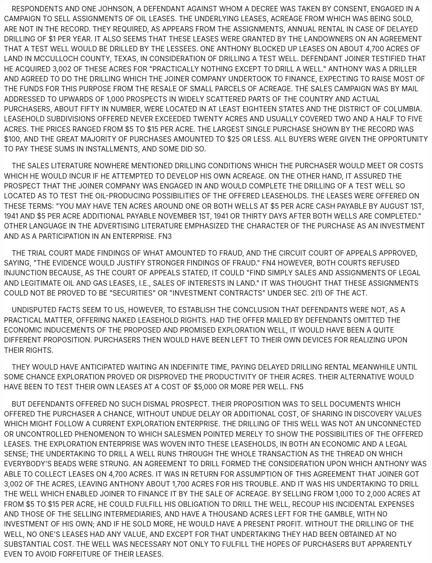     RESPONDENTS AND ONE JOHNSON, A DEFENDANT AGAINST WHOM A DECREE WAS TAKEN BY CONSENT, ENGAGED IN A CAMPAIGN TO SELL ASSIGNMENTS OF OIL LEASES.  THE UNDERLYING LEASES, ACREAGE FROM WHICH WAS BEING SOLD, ARE NOT IN THE RECORD.  THEY REQUIRED, AS APPEARS FROM THE ASSIGNMENTS, ANNUAL RENTAL IN CASE OF DELAYED DRILLING OF $1 PER YEAR.  IT ALSO SEEMS THAT THESE LEASES WERE GRANTED BY THE LANDOWNERS ON AN AGREEMENT THAT A TEST WELL WOULD BE DRILLED BY THE LESSEES.  ONE ANTHONY BLOCKED UP LEASES ON ABOUT 4,700 ACRES OF LAND IN MCCULLOCH COUNTY, TEXAS, IN CONSIDERATION OF DRILLING A TEST WELL.  DEFENDANT JOINER TESTIFIED THAT HE ACQUIRED 3,002 OF THESE ACRES FOR "PRACTICALLY NOTHING EXCEPT TO DRILL A WELL."  ANTHONY WAS A DRILLER AND AGREED TO DO THE DRILLING WHICH THE JOINER COMPANY UNDERTOOK TO FINANCE, EXPECTING TO RAISE MOST OF THE FUNDS FOR THIS PURPOSE FROM THE RESALE OF SMALL PARCELS OF ACREAGE.  THE SALES CAMPAIGN WAS BY MAIL ADDRESSED TO UPWARDS OF 1,000 PROSPECTS IN WIDELY SCATTERED PARTS OF THE COUNTRY AND ACTUAL PURCHASERS, ABOUT FIFTY IN NUMBER, WERE LOCATED IN AT LEAST EIGHTEEN STATES AND THE DISTRICT OF COLUMBIA.  LEASEHOLD SUBDIVISIONS OFFERED NEVER EXCEEDED TWENTY ACRES AND USUALLY COVERED TWO AND A HALF TO FIVE ACRES.  THE PRICES RANGED FROM $5 TO $15 PER ACRE.  THE LARGEST SINGLE PURCHASE SHOWN BY THE RECORD WAS $100, AND THE GREAT MAJORITY OF PURCHASES AMOUNTED TO $25 OR LESS.  ALL BUYERS WERE GIVEN THE OPPORTUNITY TO PAY THESE SUMS IN INSTALLMENTS, AND SOME DID SO.

    THE SALES LITERATURE NOWHERE MENTIONED DRILLING CONDITIONS WHICH THE PURCHASER WOULD MEET OR COSTS WHICH HE WOULD INCUR IF HE ATTEMPTED TO DEVELOP HIS OWN ACREAGE.  ON THE OTHER HAND, IT ASSURED THE PROSPECT THAT THE JOINER COMPANY WAS ENGAGED IN AND WOULD COMPLETE THE DRILLING OF A TEST WELL SO LOCATED AS TO TEST THE OIL-PRODUCING POSSIBILITIES OF THE OFFERED LEASEHOLDS.  THE LEASES WERE OFFERED ON THESE TERMS:  "YOU MAY HAVE TEN ACRES AROUND ONE OR BOTH WELLS AT $5 PER ACRE CASH PAYABLE BY AUGUST 1ST, 1941 AND $5 PER ACRE ADDITIONAL PAYABLE NOVEMBER 1ST, 1941 OR THIRTY DAYS AFTER BOTH WELLS ARE COMPLETED."  OTHER LANGUAGE IN THE ADVERTISING LITERATURE EMPHASIZED THE CHARACTER OF THE PURCHASE AS AN INVESTMENT AND AS A PARTICIPATION IN AN ENTERPRISE.  FN3

    THE TRIAL COURT MADE FINDINGS OF WHAT AMOUNTED TO FRAUD, AND THE CIRCUIT COURT OF APPEALS APPROVED, SAYING, "THE EVIDENCE WOULD JUSTIFY STRONGER FINDINGS OF FRAUD."  FN4  HOWEVER, BOTH COURTS REFUSED INJUNCTION BECAUSE, AS THE COURT OF APPEALS STATED, IT COULD "FIND SIMPLY SALES AND ASSIGNMENTS OF LEGAL AND LEGITIMATE OIL AND GAS LEASES, I.E., SALES OF INTERESTS IN LAND."  IT WAS THOUGHT THAT THESE ASSIGNMENTS COULD NOT BE PROVED TO BE "SECURITIES" OR "INVESTMENT CONTRACTS" UNDER SEC. 2(1) OF THE ACT.

    UNDISPUTED FACTS SEEM TO US, HOWEVER, TO ESTABLISH THE CONCLUSION THAT DEFENDANTS WERE NOT, AS A PRACTICAL MATTER, OFFERING NAKED LEASEHOLD RIGHTS.  HAD THE OFFER MAILED BY DEFENDANTS OMITTED THE ECONOMIC INDUCEMENTS OF THE PROPOSED AND PROMISED EXPLORATION WELL, IT WOULD HAVE BEEN A QUITE DIFFERENT PROPOSITION.  PURCHASERS THEN WOULD HAVE BEEN LEFT TO THEIR OWN DEVICES FOR REALIZING UPON THEIR RIGHTS.

    THEY WOULD HAVE ANTICIPATED WAITING AN INDEFINITE TIME, PAYING DELAYED DRILLING RENTAL MEANWHILE UNTIL SOME CHANCE EXPLORATION PROVED OR DISPROVED THE PRODUCTIVITY OF THEIR ACRES.  THEIR ALTERNATIVE WOULD HAVE BEEN TO TEST THEIR OWN LEASES AT A COST OF $5,000 OR MORE PER WELL.  FN5

    BUT DEFENDANTS OFFERED NO SUCH DISMAL PROSPECT.  THEIR PROPOSITION WAS TO SELL DOCUMENTS WHICH OFFERED THE PURCHASER A CHANCE, WITHOUT UNDUE DELAY OR ADDITIONAL COST, OF SHARING IN DISCOVERY VALUES WHICH MIGHT FOLLOW A CURRENT EXPLORATION ENTERPRISE.  THE DRILLING OF THIS WELL WAS NOT AN UNCONNECTED OR UNCONTROLLED PHENOMENON TO WHICH SALESMEN POINTED MERELY TO SHOW THE POSSIBILITIES OF THE OFFERED LEASES.  THE EXPLORATION ENTERPRISE WAS WOVEN INTO THESE LEASEHOLDS, IN BOTH AN ECONOMIC AND A LEGAL SENSE; THE UNDERTAKING TO DRILL A WELL RUNS THROUGH THE WHOLE TRANSACTION AS THE THREAD ON WHICH EVERYBODY'S BEADS WERE STRUNG.  AN AGREEMENT TO DRILL FORMED THE CONSIDERATION UPON WHICH ANTHONY WAS ABLE TO COLLECT LEASES ON 4,700 ACRES.  IT WAS IN RETURN FOR ASSUMPTION OF THIS AGREEMENT THAT JOINER GOT 3,002 OF THE ACRES, LEAVING ANTHONY ABOUT 1,700 ACRES FOR HIS TROUBLE.  AND IT WAS HIS UNDERTAKING TO DRILL THE WELL WHICH ENABLED JOINER TO FINANCE IT BY THE SALE OF ACREAGE.  BY SELLING FROM 1,000 TO 2,000 ACRES AT FROM $5 TO $15 PER ACRE, HE COULD FULFILL HIS OBLIGATION TO DRILL THE WELL, RECOUP HIS INCIDENTAL EXPENSES AND THOSE OF THE SELLING INTERMEDIARIES, AND HAVE A THOUSAND ACRES LEFT FOR THE GAMBLE, WITH NO INVESTMENT OF HIS OWN; AND IF HE SOLD MORE, HE WOULD HAVE A PRESENT PROFIT.  WITHOUT THE DRILLING OF THE WELL, NO ONE'S LEASES HAD ANY VALUE, AND EXCEPT FOR THAT UNDERTAKING THEY HAD BEEN OBTAINED AT NO SUBSTANTIAL COST.  THE WELL WAS NECESSARY NOT ONLY TO FULFILL THE HOPES OF PURCHASERS BUT APPARENTLY EVEN TO AVOID FORFEITURE OF THEIR LEASES.
